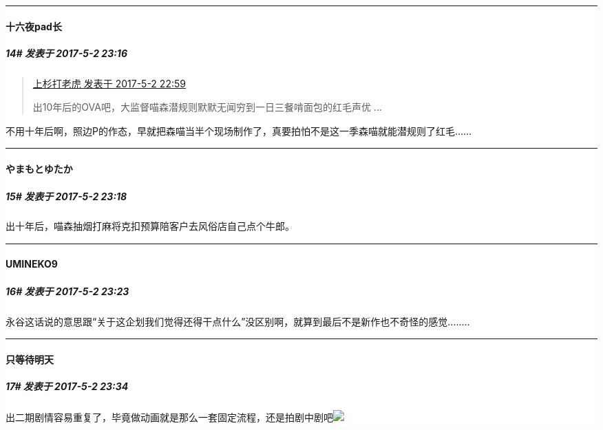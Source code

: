 



-----

####  十六夜pad长  
##### 14#       发表于 2017-5-2 23:16



<blockquote><a href="httphttps://bbs.saraba1st.com/2b/forum.php?mod=redirect&amp;goto=findpost&amp;pid=35832072&amp;ptid=1500331" target="_blank">上杉打老虎 发表于 2017-5-2 22:59</a>

出10年后的OVA吧，大监督喵森潜规则默默无闻穷到一日三餐啃面包的红毛声优 ...</blockquote>
不用十年后啊，照边P的作态，早就把森喵当半个现场制作了，真要拍怕不是这一季森喵就能潜规则了红毛……







-----

####  やまもとゆたか  
##### 15#       发表于 2017-5-2 23:18




出十年后，喵森抽烟打麻将克扣预算陪客户去风俗店自己点个牛郎。







-----

####  UMINEKO9  
##### 16#       发表于 2017-5-2 23:23






永谷这话说的意思跟“关于这企划我们觉得还得干点什么”没区别啊，就算到最后不是新作也不奇怪的感觉........







-----

####  只等待明天  
##### 17#       发表于 2017-5-2 23:34




出二期剧情容易重复了，毕竟做动画就是那么一套固定流程，还是拍剧中剧吧<img src="https://static.saraba1st.com/image/smiley/animal/141.gif" referrerpolicy="no-referrer">


